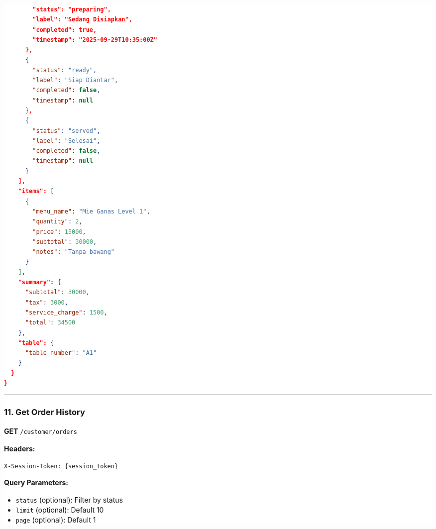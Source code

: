 ```json
        "status": "preparing",
        "label": "Sedang Disiapkan",
        "completed": true,
        "timestamp": "2025-09-29T10:35:00Z"
      },
      {
        "status": "ready",
        "label": "Siap Diantar",
        "completed": false,
        "timestamp": null
      },
      {
        "status": "served",
        "label": "Selesai",
        "completed": false,
        "timestamp": null
      }
    ],
    "items": [
      {
        "menu_name": "Mie Ganas Level 1",
        "quantity": 2,
        "price": 15000,
        "subtotal": 30000,
        "notes": "Tanpa bawang"
      }
    ],
    "summary": {
      "subtotal": 30000,
      "tax": 3000,
      "service_charge": 1500,
      "total": 34500
    },
    "table": {
      "table_number": "A1"
    }
  }
}
```

---

### 11. Get Order History
**GET** `/customer/orders`

**Headers:**
```
X-Session-Token: {session_token}
```

**Query Parameters:**
- `status` (optional): Filter by status
- `limit` (optional): Default 10
- `page` (optional): Default 1
